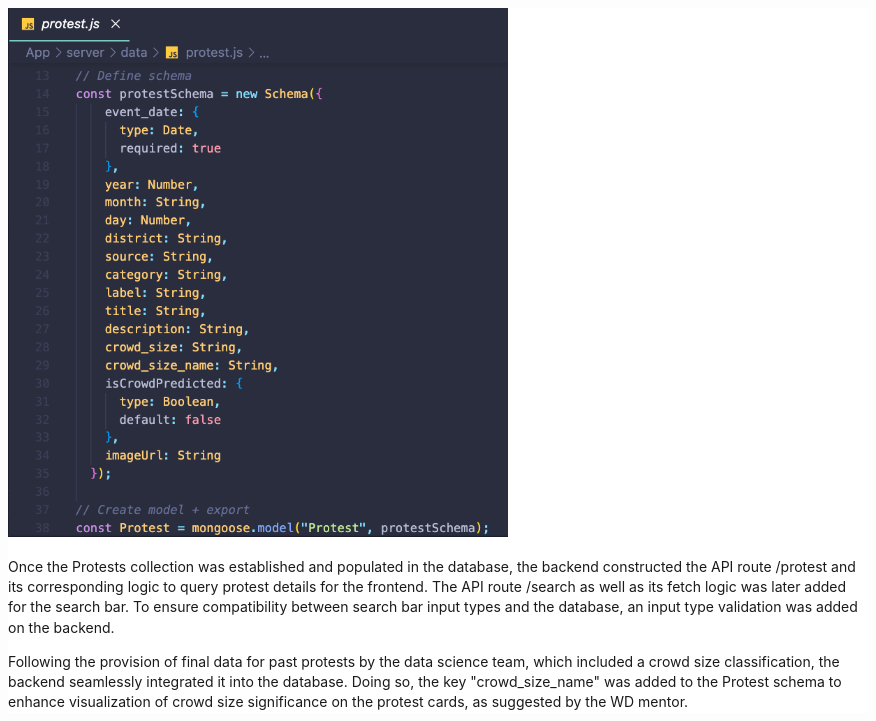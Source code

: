<img  src="./Assets/backend-protest-schema.png"  width="500px">

Once the Protests collection was established and populated in the database, the backend constructed the API route /protest and its corresponding logic to query protest details for the frontend. The API route /search as well as its fetch logic was later added for the search bar. To ensure compatibility between search bar input types and the database, an input type validation was added on the backend.

Following the provision of final data for past protests by the data science team, which included a crowd size classification, the backend seamlessly integrated it into the database. Doing so, the key "crowd_size_name" was added to the Protest schema to enhance visualization of crowd size significance on the protest cards, as suggested by the WD mentor.
